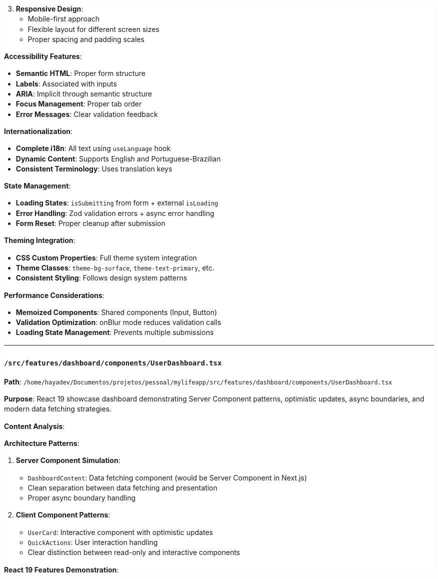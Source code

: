 3. **Responsive Design**:
   - Mobile-first approach
   - Flexible layout for different screen sizes
   - Proper spacing and padding scales

**Accessibility Features**:
- **Semantic HTML**: Proper form structure
- **Labels**: Associated with inputs
- **ARIA**: Implicit through semantic structure
- **Focus Management**: Proper tab order
- **Error Messages**: Clear validation feedback

**Internationalization**:
- **Complete i18n**: All text using `useLanguage` hook
- **Dynamic Content**: Supports English and Portuguese-Brazilian
- **Consistent Terminology**: Uses translation keys

**State Management**:
- **Loading States**: `isSubmitting` from form + external `isLoading`
- **Error Handling**: Zod validation errors + async error handling
- **Form Reset**: Proper cleanup after submission

**Theming Integration**:
- **CSS Custom Properties**: Full theme system integration
- **Theme Classes**: `theme-bg-surface`, `theme-text-primary`, etc.
- **Consistent Styling**: Follows design system patterns

**Performance Considerations**:
- **Memoized Components**: Shared components (Input, Button)
- **Validation Optimization**: onBlur mode reduces validation calls
- **Loading State Management**: Prevents multiple submissions

---

### `/src/features/dashboard/components/UserDashboard.tsx`
**Path**: `/home/hayadev/Documentos/projetos/pessoal/mylifeapp/src/features/dashboard/components/UserDashboard.tsx`

**Purpose**: React 19 showcase dashboard demonstrating Server Component patterns, optimistic updates, async boundaries, and modern data fetching strategies.

**Content Analysis**:

**Architecture Patterns**:

1. **Server Component Simulation**:
   - `DashboardContent`: Data fetching component (would be Server Component in Next.js)
   - Clean separation between data fetching and presentation
   - Proper async boundary handling

2. **Client Component Patterns**:
   - `UserCard`: Interactive component with optimistic updates
   - `QuickActions`: User interaction handling
   - Clear distinction between read-only and interactive components

**React 19 Features Demonstration**:
